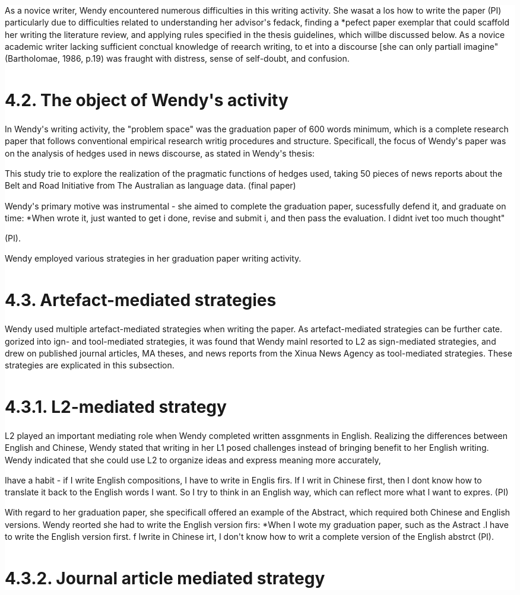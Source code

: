 As a novice writer, Wendy encountered numerous difficulties in this writing activity. She wasat a los how to write the paper (PI) particularly due to difficulties related to understanding her advisor's fedack, finding a \*pefect paper exemplar that could scaffold her writing the literature review, and applying rules specified in the thesis guidelines, which willbe discussed below. As a novice academic writer lacking sufficient conctual knowledge of reearch writing, to et into a discourse [she can only partiall imagine" (Bartholomae, 1986, p.19) was fraught with distress, sense of self-doubt, and confusion.

# 4.2. The object of Wendy's activity

In Wendy's writing activity, the "problem space" was the graduation paper of 600 words minimum, which is a complete research paper that follows conventional empirical research writig procedures and structure. Specificall, the focus of Wendy's paper was on the analysis of hedges used in news discourse, as stated in Wendy's thesis:

This study trie to explore the realization of the pragmatic functions of hedges used, taking 50 pieces of news reports about the Belt and Road Initiative from The Australian as language data. (final paper)

Wendy's primary motive was instrumental - she aimed to complete the graduation paper, sucessfully defend it, and graduate on time: \*When  wrote it, just wanted to get i done, revise and submit i, and then pass the evaluation. I didnt ivet too much thought"

(PI).

Wendy employed various strategies in her graduation paper writing activity.

# 4.3. Artefact-mediated strategies

Wendy used multiple artefact-mediated strategies when writing the paper. As artefact-mediated strategies can be further cate. gorized into ign- and tool-mediated strategies, it was found that Wendy mainl resorted to L2 as sign-mediated strategies, and drew on published journal articles, MA theses, and news reports from the Xinua News Agency as tool-mediated strategies. These strategies are explicated in this subsection.

# 4.3.1. L2-mediated strategy

L2 played an important mediating role when Wendy completed written assgnments in English. Realizing the differences between English and Chinese, Wendy stated that writing in her L1 posed challenges instead of bringing benefit to her English writing. Wendy indicated that she could use L2 to organize ideas and express meaning more accurately,

Ihave a habit - if I write English compositions, I have to write in Englis firs. If I writ in Chinese first, then I dont know how to translate it back to the English words I want. So I try to think in an English way, which can reflect more what I want to expres. (PI)

With regard to her graduation paper, she specificall offered an example of the Abstract, which required both Chinese and English versions. Wendy reorted she had to write the English version firs: \*When I wote my graduation paper, such as the Astract .I have to write the English version first. f Iwrite in Chinese irt, I don't know how to writ a complete version of the English abstrct (PI).

# 4.3.2. Journal article mediated strategy
